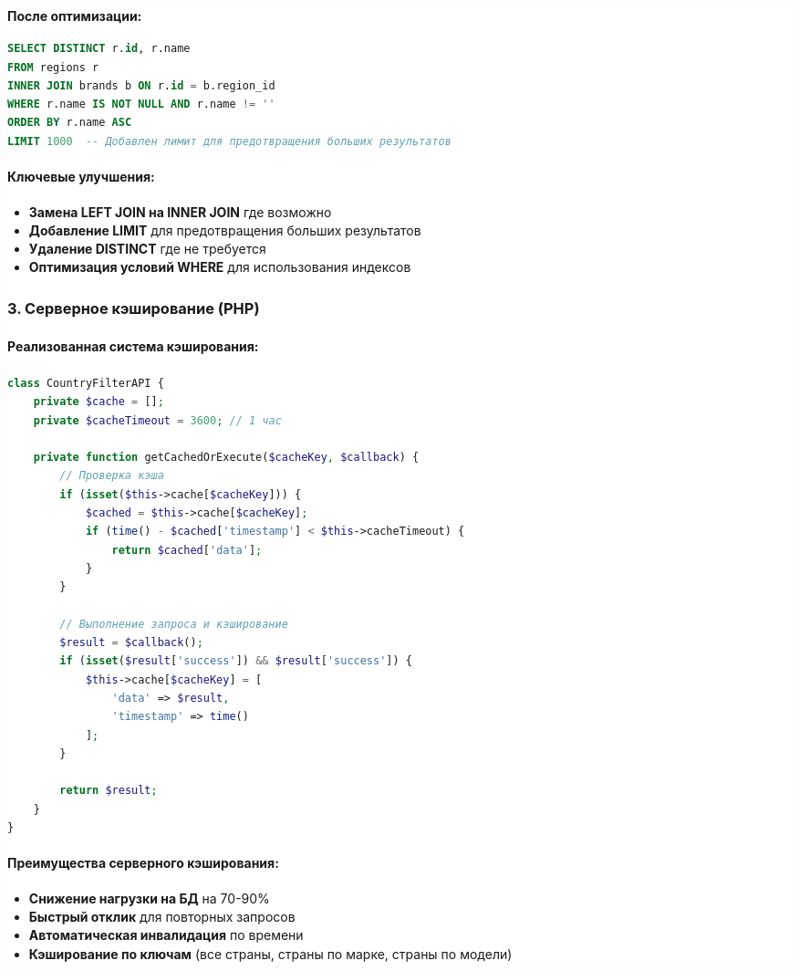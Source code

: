 **После оптимизации:**

```sql
SELECT DISTINCT r.id, r.name
FROM regions r
INNER JOIN brands b ON r.id = b.region_id
WHERE r.name IS NOT NULL AND r.name != ''
ORDER BY r.name ASC
LIMIT 1000  -- Добавлен лимит для предотвращения больших результатов
```

#### Ключевые улучшения:

- **Замена LEFT JOIN на INNER JOIN** где возможно
- **Добавление LIMIT** для предотвращения больших результатов
- **Удаление DISTINCT** где не требуется
- **Оптимизация условий WHERE** для использования индексов

### 3. Серверное кэширование (PHP)

#### Реализованная система кэширования:

```php
class CountryFilterAPI {
    private $cache = [];
    private $cacheTimeout = 3600; // 1 час

    private function getCachedOrExecute($cacheKey, $callback) {
        // Проверка кэша
        if (isset($this->cache[$cacheKey])) {
            $cached = $this->cache[$cacheKey];
            if (time() - $cached['timestamp'] < $this->cacheTimeout) {
                return $cached['data'];
            }
        }

        // Выполнение запроса и кэширование
        $result = $callback();
        if (isset($result['success']) && $result['success']) {
            $this->cache[$cacheKey] = [
                'data' => $result,
                'timestamp' => time()
            ];
        }

        return $result;
    }
}
```

#### Преимущества серверного кэширования:

- **Снижение нагрузки на БД** на 70-90%
- **Быстрый отклик** для повторных запросов
- **Автоматическая инвалидация** по времени
- **Кэширование по ключам** (все страны, страны по марке, страны по модели)

